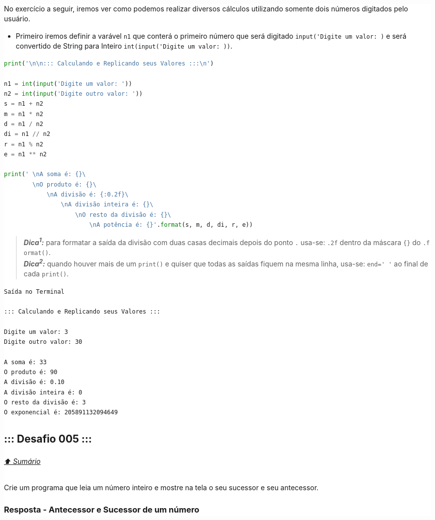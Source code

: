 No exercício a seguir, iremos ver como podemos realizar diversos cálculos utilizando somente dois números digitados pelo usuário.

* Primeiro iremos definir a varável `n1` que conterá o primeiro número que será digitado `input('Digite um valor: )` e será convertido de String para Inteiro `int(input('Digite um valor: ))`.  

```py
print('\n\n::: Calculando e Replicando seus Valores :::\n')

n1 = int(input('Digite um valor: '))
n2 = int(input('Digite outro valor: '))
s = n1 + n2
m = n1 * n2
d = n1 / n2
di = n1 // n2
r = n1 % n2
e = n1 ** n2

print(' \nA soma é: {}\
        \nO produto é: {}\
            \nA divisão é: {:0.2f}\
                \nA divisão inteira é: {}\
                    \nO resto da divisão é: {}\
                        \nA potência é: {}'.format(s, m, d, di, r, e))
```
> ***Dica<sup>1</sup>:*** para formatar a saída da divisão com duas casas decimais depois do ponto `.` usa-se: `.2f` dentro da máscara `{}` do `.format()`.  
***Dica<sup>2</sup>:*** quando houver mais de um `print()` e quiser que todas as saídas fiquem na mesma linha, usa-se: `end=' '` ao final de cada `print()`.

```sh
Saída no Terminal

::: Calculando e Replicando seus Valores :::

Digite um valor: 3
Digite outro valor: 30

A soma é: 33
O produto é: 90
A divisão é: 0.10
A divisão inteira é: 0
O resto da divisão é: 3
O exponencial é: 205891132094649
```

## <a name='Desafio005'></a>::: Desafio 005 :::

###### [⬆ Sumário](#sumário)

Crie um programa que leia um número inteiro e mostre na tela o seu sucessor e seu antecessor.  

### <a name='Resposta-AntecessoreSucessordeumnmero'></a>Resposta - Antecessor e Sucessor de um número
